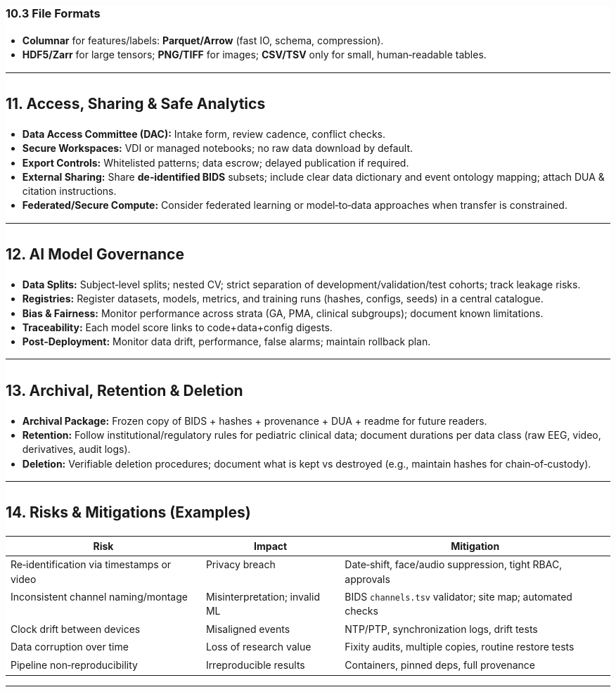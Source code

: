 ### 10.3 File Formats
- **Columnar** for features/labels: **Parquet/Arrow** (fast IO, schema, compression).
- **HDF5/Zarr** for large tensors; **PNG/TIFF** for images; **CSV/TSV** only for small, human‑readable tables.

---

## 11. Access, Sharing & Safe Analytics

- **Data Access Committee (DAC):** Intake form, review cadence, conflict checks.
- **Secure Workspaces:** VDI or managed notebooks; no raw data download by default.
- **Export Controls:** Whitelisted patterns; data escrow; delayed publication if required.
- **External Sharing:** Share **de‑identified BIDS** subsets; include clear data dictionary and event ontology mapping; attach DUA & citation instructions.
- **Federated/Secure Compute:** Consider federated learning or model‑to‑data approaches when transfer is constrained.

---

## 12. AI Model Governance

- **Data Splits:** Subject‑level splits; nested CV; strict separation of development/validation/test cohorts; track leakage risks.
- **Registries:** Register datasets, models, metrics, and training runs (hashes, configs, seeds) in a central catalogue.
- **Bias & Fairness:** Monitor performance across strata (GA, PMA, clinical subgroups); document known limitations.
- **Traceability:** Each model score links to code+data+config digests.
- **Post‑Deployment:** Monitor data drift, performance, false alarms; maintain rollback plan.

---

## 13. Archival, Retention & Deletion

- **Archival Package:** Frozen copy of BIDS + hashes + provenance + DUA + readme for future readers.
- **Retention:** Follow institutional/regulatory rules for pediatric clinical data; document durations per data class (raw EEG, video, derivatives, audit logs).
- **Deletion:** Verifiable deletion procedures; document what is kept vs destroyed (e.g., maintain hashes for chain‑of‑custody).

---

## 14. Risks & Mitigations (Examples)

| Risk                                      | Impact                        | Mitigation                                                |
|-------------------------------------------|-------------------------------|-----------------------------------------------------------|
| Re‑identification via timestamps or video | Privacy breach                | Date‑shift, face/audio suppression, tight RBAC, approvals |
| Inconsistent channel naming/montage       | Misinterpretation; invalid ML | BIDS `channels.tsv` validator; site map; automated checks |
| Clock drift between devices               | Misaligned events             | NTP/PTP, synchronization logs, drift tests                |
| Data corruption over time                 | Loss of research value        | Fixity audits, multiple copies, routine restore tests     |
| Pipeline non‑reproducibility              | Irreproducible results        | Containers, pinned deps, full provenance                  |

---